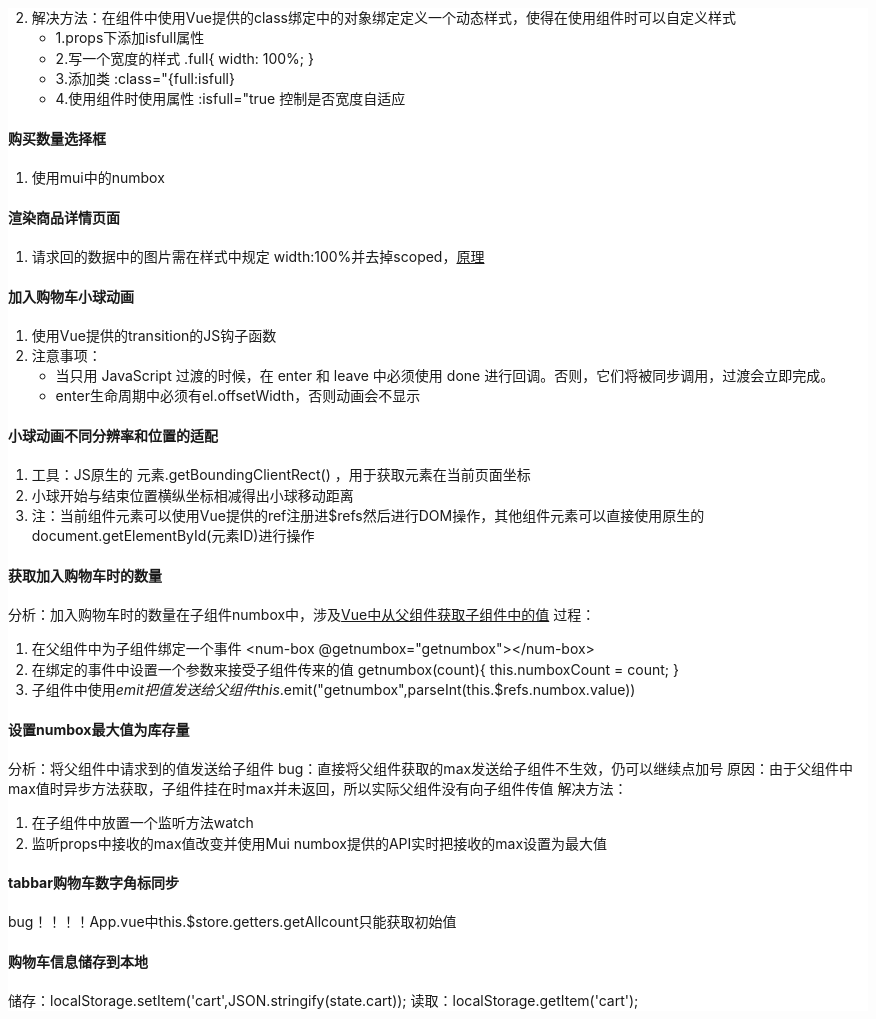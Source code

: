 			
2. 解决方法：在组件中使用Vue提供的class绑定中的对象绑定定义一个动态样式，使得在使用组件时可以自定义样式
	+ 1.props下添加isfull属性
	+ 2.写一个宽度的样式
		.full{
			width: 100%;
		}
	+ 3.添加类  :class="{full:isfull}
	+ 4.使用组件时使用属性 :isfull="true 控制是否宽度自适应

#### 购买数量选择框
1. 使用mui中的numbox

#### 渲染商品详情页面
1. 请求回的数据中的图片需在样式中规定 width:100%并去掉scoped，[原理](https://www.jianshu.com/p/b92e2a022cd8)

#### 加入购物车小球动画
1. 使用Vue提供的transition的JS钩子函数 
2. 注意事项：
	+ 当只用 JavaScript 过渡的时候，在 enter 和 leave 中必须使用 done 进行回调。否则，它们将被同步调用，过渡会立即完成。
	+ enter生命周期中必须有el.offsetWidth，否则动画会不显示

#### 小球动画不同分辨率和位置的适配
1. 工具：JS原生的 元素.getBoundingClientRect() ，用于获取元素在当前页面坐标
2. 小球开始与结束位置横纵坐标相减得出小球移动距离
3. 注：当前组件元素可以使用Vue提供的ref注册进$refs然后进行DOM操作，其他组件元素可以直接使用原生的document.getElementById(元素ID)进行操作

#### 获取加入购物车时的数量
分析：加入购物车时的数量在子组件numbox中，涉及[Vue中从父组件获取子组件中的值](https://cn.vuejs.org/v2/guide/components.html#%E7%9B%91%E5%90%AC%E5%AD%90%E7%BB%84%E4%BB%B6%E4%BA%8B%E4%BB%B6)
过程： 
1. 在父组件中为子组件绑定一个事件 \<num-box @getnumbox="getnumbox">\</num-box>
2. 在绑定的事件中设置一个参数来接受子组件传来的值
	 getnumbox(count){
		this.numboxCount = count;
	}
3. 子组件中使用$emit把值发送给父组件 this.$emit("getnumbox",parseInt(this.$refs.numbox.value))

#### 设置numbox最大值为库存量
分析：将父组件中请求到的值发送给子组件
bug：直接将父组件获取的max发送给子组件不生效，仍可以继续点加号
原因：由于父组件中max值时异步方法获取，子组件挂在时max并未返回，所以实际父组件没有向子组件传值
解决方法：
1. 在子组件中放置一个监听方法watch
2. 监听props中接收的max值改变并使用Mui numbox提供的API实时把接收的max设置为最大值

#### tabbar购物车数字角标同步
bug！！！！App.vue中this.$store.getters.getAllcount只能获取初始值

#### 购物车信息储存到本地
储存：localStorage.setItem('cart',JSON.stringify(state.cart));
读取：localStorage.getItem('cart');
